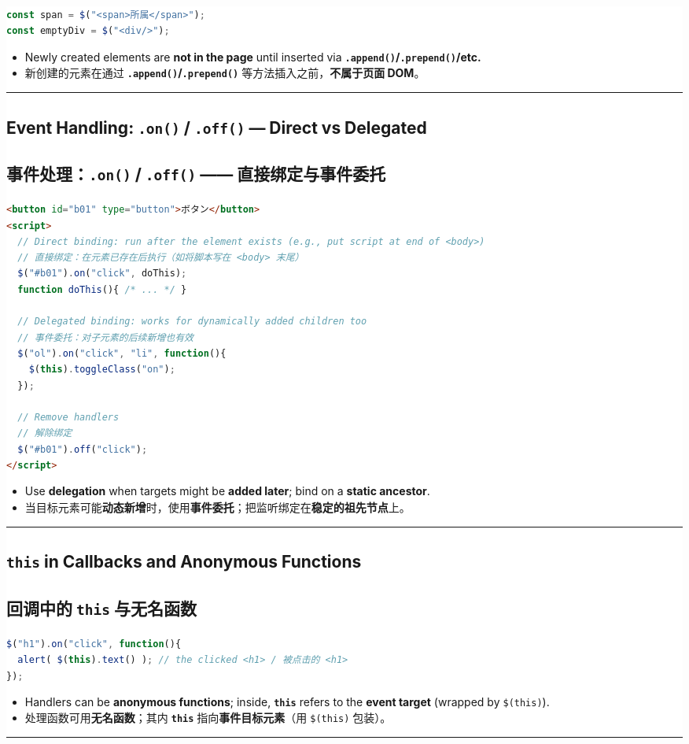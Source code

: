 ```js
const span = $("<span>所属</span>");
const emptyDiv = $("<div/>");
```
- Newly created elements are **not in the page** until inserted via **`.append()`/`.prepend()`/etc.**  
- 新创建的元素在通过 **`.append()`/`.prepend()`** 等方法插入之前，**不属于页面 DOM**。  

---

## Event Handling: `.on()` / `.off()` — Direct vs Delegated  
## 事件处理：`.on()` / `.off()` —— 直接绑定与事件委托

```html
<button id="b01" type="button">ボタン</button>
<script>
  // Direct binding: run after the element exists (e.g., put script at end of <body>)
  // 直接绑定：在元素已存在后执行（如将脚本写在 <body> 末尾）
  $("#b01").on("click", doThis);
  function doThis(){ /* ... */ }

  // Delegated binding: works for dynamically added children too
  // 事件委托：对子元素的后续新增也有效
  $("ol").on("click", "li", function(){
    $(this).toggleClass("on");
  });

  // Remove handlers
  // 解除绑定
  $("#b01").off("click");
</script>
```
- Use **delegation** when targets might be **added later**; bind on a **static ancestor**.  
- 当目标元素可能**动态新增**时，使用**事件委托**；把监听绑定在**稳定的祖先节点**上。  

---

## `this` in Callbacks and Anonymous Functions  
## 回调中的 `this` 与无名函数

```js
$("h1").on("click", function(){
  alert( $(this).text() ); // the clicked <h1> / 被点击的 <h1>
});
```
- Handlers can be **anonymous functions**; inside, **`this`** refers to the **event target** (wrapped by `$(this)`).  
- 处理函数可用**无名函数**；其内 **`this`** 指向**事件目标元素**（用 `$(this)` 包装）。  

---
